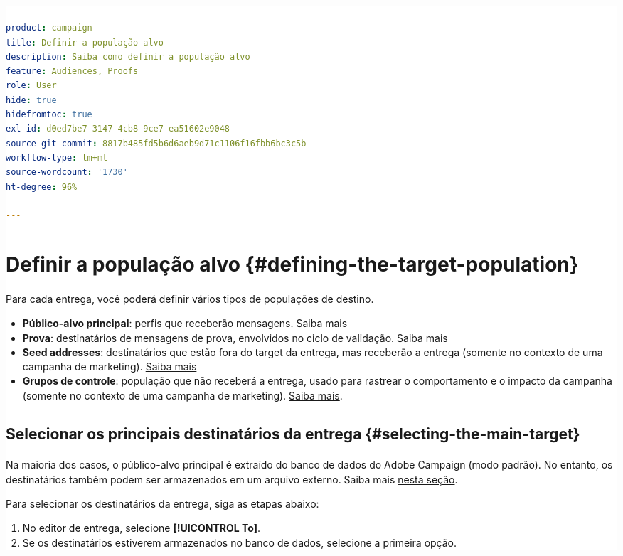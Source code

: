```yaml
---
product: campaign
title: Definir a população alvo
description: Saiba como definir a população alvo
feature: Audiences, Proofs
role: User
hide: true
hidefromtoc: true
exl-id: d0ed7be7-3147-4cb8-9ce7-ea51602e9048
source-git-commit: 8817b485fd5b6d6aeb9d71c1106f16fbb6bc3c5b
workflow-type: tm+mt
source-wordcount: '1730'
ht-degree: 96%

---
```


# Definir a população alvo {#defining-the-target-population}

Para cada entrega, você poderá definir vários tipos de populações de destino.

* **Público-alvo principal**: perfis que receberão mensagens. [Saiba mais](steps-defining-the-target-population.md#selecting-the-main-target)
* **Prova**: destinatários de mensagens de prova, envolvidos no ciclo de validação. [Saiba mais](steps-defining-the-target-population.md#defining-a-specific-proof-target)
* **Seed addresses**: destinatários que estão fora do target da entrega, mas receberão a entrega (somente no contexto de uma campanha de marketing). [Saiba mais](about-seed-addresses.md)
* **Grupos de controle**: população que não receberá a entrega, usado para rastrear o comportamento e o impacto da campanha (somente no contexto de uma campanha de marketing). [Saiba mais](../../campaign/using/marketing-campaign-target.md#defining-a-control-group).

## Selecionar os principais destinatários da entrega {#selecting-the-main-target}

Na maioria dos casos, o público-alvo principal é extraído do banco de dados do Adobe Campaign (modo padrão). No entanto, os destinatários também podem ser armazenados em um arquivo externo. Saiba mais [nesta seção](steps-defining-the-target-population.md#selecting-external-recipients).

Para selecionar os destinatários da entrega, siga as etapas abaixo:

1. No editor de entrega, selecione **[!UICONTROL To]**.
1. Se os destinatários estiverem armazenados no banco de dados, selecione a primeira opção.
